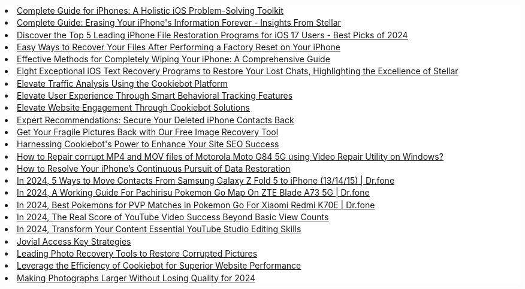 <li><a href="https://data-safeguard.techidaily.com/complete-guide-for-iphones-a-holistic-ios-problem-solving-toolkit/"><u>Complete Guide for iPhones: A Holistic iOS Problem-Solving Toolkit</u></a></li>
<li><a href="https://data-safeguard.techidaily.com/complete-guide-erasing-your-iphones-information-forever-insights-from-stellar/"><u>Complete Guide: Erasing Your iPhone's Information Forever - Insights From Stellar</u></a></li>
<li><a href="https://data-safeguard.techidaily.com/discover-the-top-5-leading-iphone-file-restoration-programs-for-ios-17-users-best-picks-of-2024/"><u>Discover the Top 5 Leading iPhone File Restoration Programs for iOS 17 Users - Best Picks of 2024</u></a></li>
<li><a href="https://data-safeguard.techidaily.com/easy-ways-to-recover-your-files-after-performing-a-factory-reset-on-your-iphone/"><u>Easy Ways to Recover Your Files After Performing a Factory Reset on Your iPhone</u></a></li>
<li><a href="https://data-safeguard.techidaily.com/effective-methods-for-completely-wiping-your-iphone-a-comprehensive-guide/"><u>Effective Methods for Completely Wiping Your iPhone: A Comprehensive Guide</u></a></li>
<li><a href="https://data-safeguard.techidaily.com/eight-exceptional-ios-text-recovery-programs-to-restore-your-lost-chats-highlighting-the-excellence-of-stellar/"><u>Eight Exceptional iOS Text Recovery Programs to Restore Your Lost Chats, Highlighting the Excellence of Stellar</u></a></li>
<li><a href="https://data-safeguard.techidaily.com/elevate-traffic-analysis-using-the-cookiebot-platform/"><u>Elevate Traffic Analysis Using the Cookiebot Platform</u></a></li>
<li><a href="https://data-safeguard.techidaily.com/elevate-user-experience-through-smart-behavioral-tracking-features/"><u>Elevate User Experience Through Smart Behavioral Tracking Features</u></a></li>
<li><a href="https://data-safeguard.techidaily.com/elevate-website-engagement-through-cookiebot-solutions/"><u>Elevate Website Engagement Through Cookiebot Solutions</u></a></li>
<li><a href="https://data-safeguard.techidaily.com/expert-recommendations-secure-your-deleted-iphone-contacts-back/"><u>Expert Recommendations: Secure Your Deleted iPhone Contacts Back</u></a></li>
<li><a href="https://data-safeguard.techidaily.com/get-your-fragile-pictures-back-with-our-free-image-recovery-tool/"><u>Get Your Fragile Pictures Back with Our Free Image Recovery Tool</u></a></li>
<li><a href="https://data-safeguard.techidaily.com/harnessing-cookiebots-power-to-enhance-your-site-seo-success/"><u>Harnessing Cookiebot's Power to Enhance Your Site SEO Success</u></a></li>
<li><a href="https://blog-min.techidaily.com/how-to-repair-corrupt-mp4-and-mov-files-of-motorola-moto-g84-5g-using-video-repair-utility-on-windows-by-stellar-video-repair-mobile-video-repair/"><u>How to Repair corrupt MP4 and MOV files of Motorola Moto G84 5G using Video Repair Utility on Windows? </u></a></li>
<li><a href="https://data-safeguard.techidaily.com/how-to-resolve-your-iphones-continuous-pursuit-of-data-restoration/"><u>How to Resolve Your iPhone’s Continuous Pursuit of Data Restoration</u></a></li>
<li><a href="https://android-transfer.techidaily.com/in-2024-5-ways-to-move-contacts-from-samsung-galaxy-z-fold-5-to-iphone-131415-drfone-by-drfone-transfer-from-android-transfer-from-android/"><u>In 2024, 5 Ways to Move Contacts From Samsung Galaxy Z Fold 5 to iPhone (13/14/15) | Dr.fone</u></a></li>
<li><a href="https://android-pokemon-go.techidaily.com/in-2024-a-working-guide-for-pachirisu-pokemon-go-map-on-zte-blade-a73-5g-drfone-by-drfone-virtual-android/"><u>In 2024, A Working Guide For Pachirisu Pokemon Go Map On ZTE Blade A73 5G | Dr.fone</u></a></li>
<li><a href="https://android-pokemon-go.techidaily.com/in-2024-best-pokemons-for-pvp-matches-in-pokemon-go-for-xiaomi-redmi-k70e-drfone-by-drfone-virtual-android/"><u>In 2024, Best Pokemons for PVP Matches in Pokemon Go For Xiaomi Redmi K70E | Dr.fone</u></a></li>
<li><a href="https://youtube-help.techidaily.com/in-2024-the-real-score-of-youtube-video-success-beyond-basic-view-counts/"><u>In 2024, The Real Score of YouTube Video Success  Beyond Basic View Counts</u></a></li>
<li><a href="https://youtube-help.techidaily.com/in-2024-transform-your-content-essential-youtube-studio-editing-skills/"><u>In 2024, Transform Your Content  Essential YouTube Studio Editing Skills</u></a></li>
<li><a href="https://extra-tips.techidaily.com/jovial-access-key-strategies/"><u>Jovial Access Key Strategies</u></a></li>
<li><a href="https://data-safeguard.techidaily.com/leading-photo-recovery-tools-to-restore-corrupted-pictures/"><u>Leading Photo Recovery Tools to Restore Corrupted Pictures</u></a></li>
<li><a href="https://data-safeguard.techidaily.com/leverage-the-efficiency-of-cookiebot-for-superior-website-performance/"><u>Leverage the Efficiency of Cookiebot for Superior Website Performance</u></a></li>
<li><a href="https://extra-resources.techidaily.com/making-photographs-larger-without-losing-quality-for-2024/"><u>Making Photographs Larger Without Losing Quality for 2024</u></a></li>